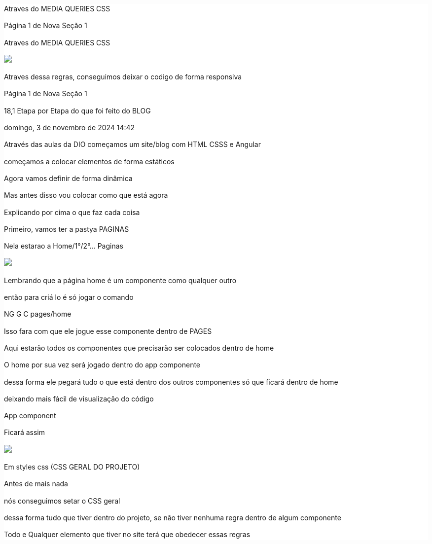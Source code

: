 Atraves do MEDIA QUERIES CSS

Página 1 de Nova Seção 1

Atraves do MEDIA QUERIES CSS

![](Aspose.Words.16be4d22-f78c-47d4-803f-742f821031c3.264.jpeg)

Atraves dessa regras, conseguimos deixar o codigo de forma responsiva

Página 1 de Nova Seção 1

18,1 Etapa por Etapa do que foi feito do BLOG

domingo, 3 de novembro de 2024 14:42

Através das aulas da DIO começamos um site/blog com HTML CSSS e Angular 

começamos a colocar elementos de forma estáticos 

Agora vamos definir de forma dinâmica 

Mas antes disso vou colocar como que está agora 

Explicando por cima o que faz cada coisa

Primeiro, vamos ter a pastya PAGINAS 

Nela estarao a Home/1°/2°... Paginas

![](Aspose.Words.16be4d22-f78c-47d4-803f-742f821031c3.265.jpeg)

Lembrando que a página home é um componente como qualquer outro 

então para criá lo é só jogar o comando 

NG G C pages/home

Isso fara com que ele jogue esse componente dentro de PAGES

Aqui estarão todos os componentes que precisarão ser colocados dentro de home

O home por sua vez será jogado dentro do app componente 

dessa forma ele pegará tudo o que está dentro dos outros componentes só que ficará dentro de home 

deixando mais fácil de visualização do código

App component 

Ficará assim

![](Aspose.Words.16be4d22-f78c-47d4-803f-742f821031c3.266.png)

Em styles css (CSS GERAL DO PROJETO)

Antes de mais nada 

nós conseguimos setar o CSS geral 

dessa forma tudo que tiver dentro do projeto, se não tiver nenhuma regra dentro de algum componente 

Todo e Qualquer elemento que tiver no site terá que obedecer essas regras
